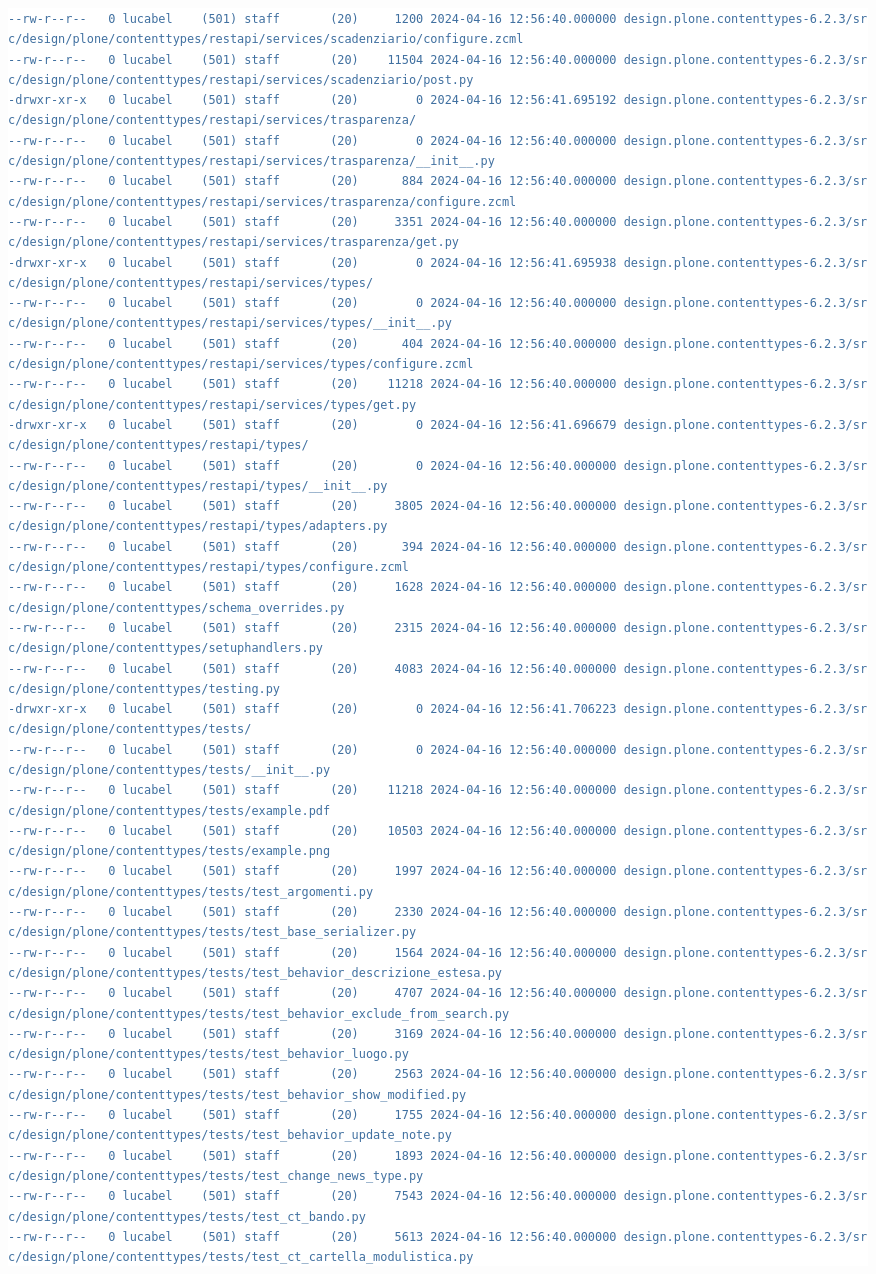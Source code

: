 ```diff
--rw-r--r--   0 lucabel    (501) staff       (20)     1200 2024-04-16 12:56:40.000000 design.plone.contenttypes-6.2.3/src/design/plone/contenttypes/restapi/services/scadenziario/configure.zcml
--rw-r--r--   0 lucabel    (501) staff       (20)    11504 2024-04-16 12:56:40.000000 design.plone.contenttypes-6.2.3/src/design/plone/contenttypes/restapi/services/scadenziario/post.py
-drwxr-xr-x   0 lucabel    (501) staff       (20)        0 2024-04-16 12:56:41.695192 design.plone.contenttypes-6.2.3/src/design/plone/contenttypes/restapi/services/trasparenza/
--rw-r--r--   0 lucabel    (501) staff       (20)        0 2024-04-16 12:56:40.000000 design.plone.contenttypes-6.2.3/src/design/plone/contenttypes/restapi/services/trasparenza/__init__.py
--rw-r--r--   0 lucabel    (501) staff       (20)      884 2024-04-16 12:56:40.000000 design.plone.contenttypes-6.2.3/src/design/plone/contenttypes/restapi/services/trasparenza/configure.zcml
--rw-r--r--   0 lucabel    (501) staff       (20)     3351 2024-04-16 12:56:40.000000 design.plone.contenttypes-6.2.3/src/design/plone/contenttypes/restapi/services/trasparenza/get.py
-drwxr-xr-x   0 lucabel    (501) staff       (20)        0 2024-04-16 12:56:41.695938 design.plone.contenttypes-6.2.3/src/design/plone/contenttypes/restapi/services/types/
--rw-r--r--   0 lucabel    (501) staff       (20)        0 2024-04-16 12:56:40.000000 design.plone.contenttypes-6.2.3/src/design/plone/contenttypes/restapi/services/types/__init__.py
--rw-r--r--   0 lucabel    (501) staff       (20)      404 2024-04-16 12:56:40.000000 design.plone.contenttypes-6.2.3/src/design/plone/contenttypes/restapi/services/types/configure.zcml
--rw-r--r--   0 lucabel    (501) staff       (20)    11218 2024-04-16 12:56:40.000000 design.plone.contenttypes-6.2.3/src/design/plone/contenttypes/restapi/services/types/get.py
-drwxr-xr-x   0 lucabel    (501) staff       (20)        0 2024-04-16 12:56:41.696679 design.plone.contenttypes-6.2.3/src/design/plone/contenttypes/restapi/types/
--rw-r--r--   0 lucabel    (501) staff       (20)        0 2024-04-16 12:56:40.000000 design.plone.contenttypes-6.2.3/src/design/plone/contenttypes/restapi/types/__init__.py
--rw-r--r--   0 lucabel    (501) staff       (20)     3805 2024-04-16 12:56:40.000000 design.plone.contenttypes-6.2.3/src/design/plone/contenttypes/restapi/types/adapters.py
--rw-r--r--   0 lucabel    (501) staff       (20)      394 2024-04-16 12:56:40.000000 design.plone.contenttypes-6.2.3/src/design/plone/contenttypes/restapi/types/configure.zcml
--rw-r--r--   0 lucabel    (501) staff       (20)     1628 2024-04-16 12:56:40.000000 design.plone.contenttypes-6.2.3/src/design/plone/contenttypes/schema_overrides.py
--rw-r--r--   0 lucabel    (501) staff       (20)     2315 2024-04-16 12:56:40.000000 design.plone.contenttypes-6.2.3/src/design/plone/contenttypes/setuphandlers.py
--rw-r--r--   0 lucabel    (501) staff       (20)     4083 2024-04-16 12:56:40.000000 design.plone.contenttypes-6.2.3/src/design/plone/contenttypes/testing.py
-drwxr-xr-x   0 lucabel    (501) staff       (20)        0 2024-04-16 12:56:41.706223 design.plone.contenttypes-6.2.3/src/design/plone/contenttypes/tests/
--rw-r--r--   0 lucabel    (501) staff       (20)        0 2024-04-16 12:56:40.000000 design.plone.contenttypes-6.2.3/src/design/plone/contenttypes/tests/__init__.py
--rw-r--r--   0 lucabel    (501) staff       (20)    11218 2024-04-16 12:56:40.000000 design.plone.contenttypes-6.2.3/src/design/plone/contenttypes/tests/example.pdf
--rw-r--r--   0 lucabel    (501) staff       (20)    10503 2024-04-16 12:56:40.000000 design.plone.contenttypes-6.2.3/src/design/plone/contenttypes/tests/example.png
--rw-r--r--   0 lucabel    (501) staff       (20)     1997 2024-04-16 12:56:40.000000 design.plone.contenttypes-6.2.3/src/design/plone/contenttypes/tests/test_argomenti.py
--rw-r--r--   0 lucabel    (501) staff       (20)     2330 2024-04-16 12:56:40.000000 design.plone.contenttypes-6.2.3/src/design/plone/contenttypes/tests/test_base_serializer.py
--rw-r--r--   0 lucabel    (501) staff       (20)     1564 2024-04-16 12:56:40.000000 design.plone.contenttypes-6.2.3/src/design/plone/contenttypes/tests/test_behavior_descrizione_estesa.py
--rw-r--r--   0 lucabel    (501) staff       (20)     4707 2024-04-16 12:56:40.000000 design.plone.contenttypes-6.2.3/src/design/plone/contenttypes/tests/test_behavior_exclude_from_search.py
--rw-r--r--   0 lucabel    (501) staff       (20)     3169 2024-04-16 12:56:40.000000 design.plone.contenttypes-6.2.3/src/design/plone/contenttypes/tests/test_behavior_luogo.py
--rw-r--r--   0 lucabel    (501) staff       (20)     2563 2024-04-16 12:56:40.000000 design.plone.contenttypes-6.2.3/src/design/plone/contenttypes/tests/test_behavior_show_modified.py
--rw-r--r--   0 lucabel    (501) staff       (20)     1755 2024-04-16 12:56:40.000000 design.plone.contenttypes-6.2.3/src/design/plone/contenttypes/tests/test_behavior_update_note.py
--rw-r--r--   0 lucabel    (501) staff       (20)     1893 2024-04-16 12:56:40.000000 design.plone.contenttypes-6.2.3/src/design/plone/contenttypes/tests/test_change_news_type.py
--rw-r--r--   0 lucabel    (501) staff       (20)     7543 2024-04-16 12:56:40.000000 design.plone.contenttypes-6.2.3/src/design/plone/contenttypes/tests/test_ct_bando.py
--rw-r--r--   0 lucabel    (501) staff       (20)     5613 2024-04-16 12:56:40.000000 design.plone.contenttypes-6.2.3/src/design/plone/contenttypes/tests/test_ct_cartella_modulistica.py
```
